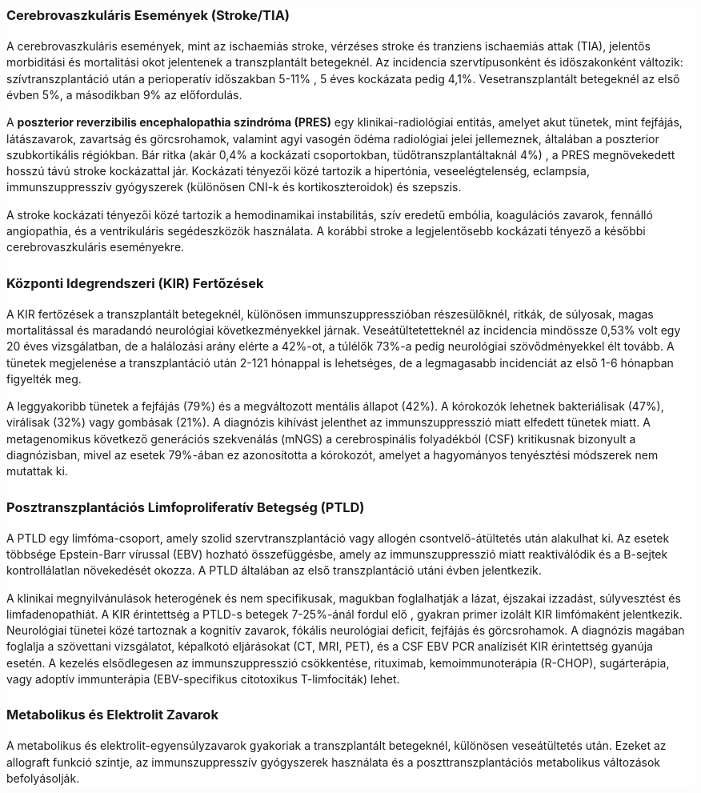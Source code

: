 ### Cerebrovaszkuláris Események (Stroke/TIA)

A cerebrovaszkuláris események, mint az ischaemiás stroke, vérzéses stroke és tranziens ischaemiás attak (TIA), jelentős morbiditási és mortalitási okot jelentenek a transzplantált betegeknél. Az incidencia szervtípusonként és időszakonként változik: szívtranszplantáció után a perioperatív időszakban 5-11% , 5 éves kockázata pedig 4,1%. Vesetranszplantált betegeknél az első évben 5%, a másodikban 9% az előfordulás.  

A **poszterior reverzibilis encephalopathia szindróma (PRES)** egy klinikai-radiológiai entitás, amelyet akut tünetek, mint fejfájás, látászavarok, zavartság és görcsrohamok, valamint agyi vasogén ödéma radiológiai jelei jellemeznek, általában a poszterior szubkortikális régiókban. Bár ritka (akár 0,4% a kockázati csoportokban, tüdőtranszplantáltaknál 4%) , a PRES megnövekedett hosszú távú stroke kockázattal jár. Kockázati tényezői közé tartozik a hipertónia, veseelégtelenség, eclampsia, immunszuppresszív gyógyszerek (különösen CNI-k és kortikoszteroidok) és szepszis.  

A stroke kockázati tényezői közé tartozik a hemodinamikai instabilitás, szív eredetű embólia, koagulációs zavarok, fennálló angiopathia, és a ventrikuláris segédeszközök használata. A korábbi stroke a legjelentősebb kockázati tényező a későbbi cerebrovaszkuláris eseményekre.  

### Központi Idegrendszeri (KIR) Fertőzések

A KIR fertőzések a transzplantált betegeknél, különösen immunszuppresszióban részesülőknél, ritkák, de súlyosak, magas mortalitással és maradandó neurológiai következményekkel járnak. Veseátültetetteknél az incidencia mindössze 0,53% volt egy 20 éves vizsgálatban, de a halálozási arány elérte a 42%-ot, a túlélők 73%-a pedig neurológiai szövődményekkel élt tovább. A tünetek megjelenése a transzplantáció után 2-121 hónappal is lehetséges, de a legmagasabb incidenciát az első 1-6 hónapban figyelték meg.  

A leggyakoribb tünetek a fejfájás (79%) és a megváltozott mentális állapot (42%). A kórokozók lehetnek bakteriálisak (47%), virálisak (32%) vagy gombásak (21%). A diagnózis kihívást jelenthet az immunszuppresszió miatt elfedett tünetek miatt. A metagenomikus következő generációs szekvenálás (mNGS) a cerebrospinális folyadékból (CSF) kritikusnak bizonyult a diagnózisban, mivel az esetek 79%-ában ez azonosította a kórokozót, amelyet a hagyományos tenyésztési módszerek nem mutattak ki.  

### Posztranszplantációs Limfoproliferatív Betegség (PTLD)

A PTLD egy limfóma-csoport, amely szolid szervtranszplantáció vagy allogén csontvelő-átültetés után alakulhat ki. Az esetek többsége Epstein-Barr vírussal (EBV) hozható összefüggésbe, amely az immunszuppresszió miatt reaktiválódik és a B-sejtek kontrollálatlan növekedését okozza. A PTLD általában az első transzplantáció utáni évben jelentkezik.  

A klinikai megnyilvánulások heterogének és nem specifikusak, magukban foglalhatják a lázat, éjszakai izzadást, súlyvesztést és limfadenopathiát. A KIR érintettség a PTLD-s betegek 7-25%-ánál fordul elő , gyakran primer izolált KIR limfómaként jelentkezik. Neurológiai tünetei közé tartoznak a kognitív zavarok, fókális neurológiai deficit, fejfájás és görcsrohamok. A diagnózis magában foglalja a szövettani vizsgálatot, képalkotó eljárásokat (CT, MRI, PET), és a CSF EBV PCR analízisét KIR érintettség gyanúja esetén. A kezelés elsődlegesen az immunszuppresszió csökkentése, rituximab, kemoimmunoterápia (R-CHOP), sugárterápia, vagy adoptív immunterápia (EBV-specifikus citotoxikus T-limfociták) lehet.  

### Metabolikus és Elektrolit Zavarok

A metabolikus és elektrolit-egyensúlyzavarok gyakoriak a transzplantált betegeknél, különösen veseátültetés után. Ezeket az allograft funkció szintje, az immunszuppresszív gyógyszerek használata és a poszttranszplantációs metabolikus változások befolyásolják.  
